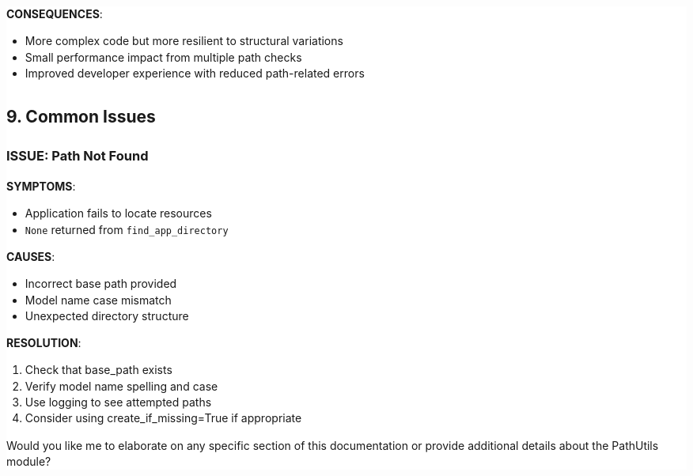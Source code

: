 **CONSEQUENCES**: 
- More complex code but more resilient to structural variations
- Small performance impact from multiple path checks
- Improved developer experience with reduced path-related errors

## 9. Common Issues

### ISSUE: Path Not Found

**SYMPTOMS**: 
- Application fails to locate resources
- `None` returned from `find_app_directory`

**CAUSES**:
- Incorrect base path provided
- Model name case mismatch
- Unexpected directory structure

**RESOLUTION**:
1. Check that base_path exists
2. Verify model name spelling and case
3. Use logging to see attempted paths
4. Consider using create_if_missing=True if appropriate

Would you like me to elaborate on any specific section of this documentation or provide additional details about the PathUtils module?